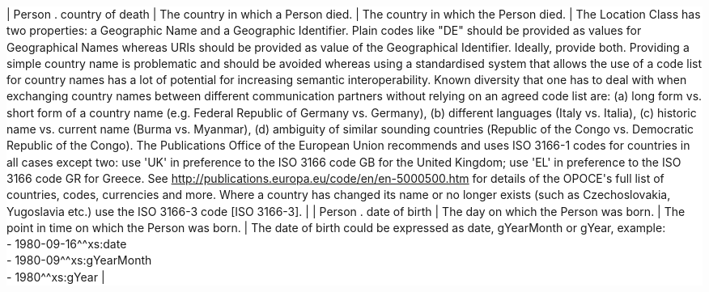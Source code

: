 | Person . country of death                   | The country in which a Person died.                                                                                                                                                                                                                                                                                                                | The country in which the Person died.                                                                                                                                                                                                                                                                                    | The Location Class has two properties: a Geographic Name and a Geographic Identifier. Plain codes like "DE" should be provided as values for Geographical Names whereas URIs should be provided as value of the Geographical Identifier. Ideally, provide both. Providing a simple country name is problematic and should be avoided whereas using a standardised system that allows the use of a code list for country names has a lot of potential for increasing semantic interoperability. Known diversity that one has to deal with when exchanging country names between different communication partners without relying on an agreed code list are: (a) long form vs. short form of a country name (e.g. Federal Republic of Germany vs. Germany), (b) different languages (Italy vs. Italia), (c) historic name vs. current name (Burma vs. Myanmar), (d) ambiguity of similar sounding countries (Republic of the Congo vs. Democratic Republic of the Congo). The Publications Office of the European Union recommends and uses ISO 3166-1 codes for countries in all cases except two: use 'UK' in preference to the ISO 3166 code GB for the United Kingdom; use 'EL' in preference to the ISO 3166 code GR for Greece. See http://publications.europa.eu/code/en/en-5000500.htm for details of the OPOCE's full list of countries, codes, currencies and more. Where a country has changed its name or no longer exists (such as Czechoslovakia, Yugoslavia etc.) use the ISO 3166-3 code \[ISO 3166-3\].                                                                                                                                                                                                                                                                                                                                                                                                               |
| Person . date of birth                      | The day on which the Person was born.                                                                                                                                                                                                                                                                                                              | The point in time on which the Person was born.                                                                                                                                                                                                                                                                          | The date of birth could be expressed as date, gYearMonth or gYear, example:<br>\- 1980-09-16^^xs:date<br>\- 1980-09^^xs:gYearMonth<br>\- 1980^^xs:gYear                                                                                                                                                                                                                                                                                                                                                                                                                                                                                                                                                                                                                                                                                                                                                                                                                                                                                                                                                                                                                                                                                                                                                                                                                                                                                                                                                                                                                                                                                                                                                                                                                                                                                                                                                                                                   |